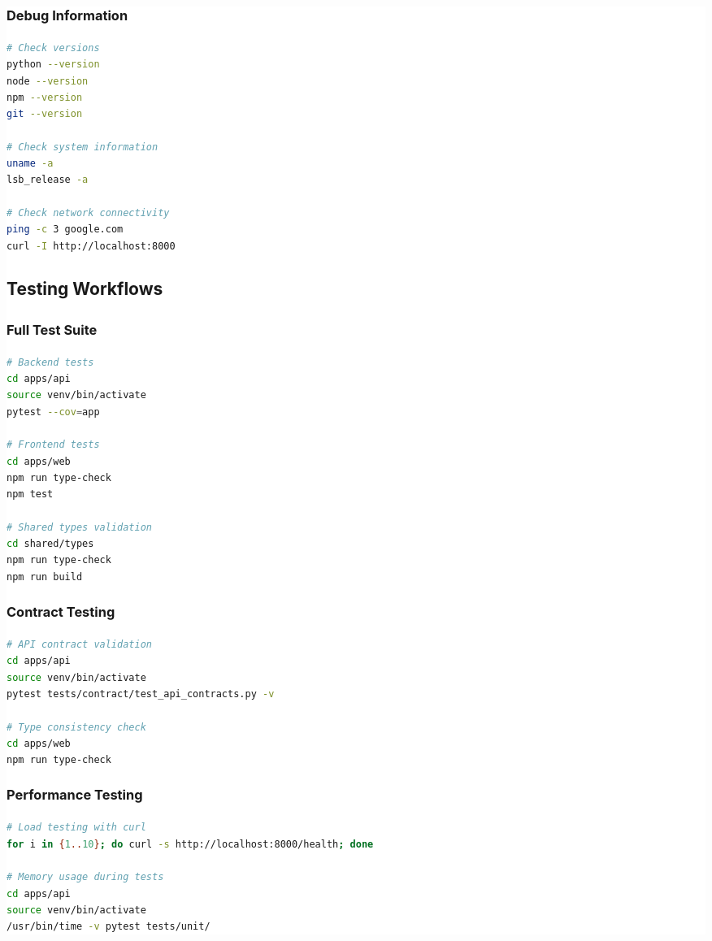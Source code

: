 ### Debug Information
```bash
# Check versions
python --version
node --version
npm --version
git --version

# Check system information
uname -a
lsb_release -a

# Check network connectivity
ping -c 3 google.com
curl -I http://localhost:8000
```

## Testing Workflows

### Full Test Suite
```bash
# Backend tests
cd apps/api
source venv/bin/activate
pytest --cov=app

# Frontend tests
cd apps/web
npm run type-check
npm test

# Shared types validation
cd shared/types
npm run type-check
npm run build
```

### Contract Testing
```bash
# API contract validation
cd apps/api
source venv/bin/activate
pytest tests/contract/test_api_contracts.py -v

# Type consistency check
cd apps/web
npm run type-check
```

### Performance Testing
```bash
# Load testing with curl
for i in {1..10}; do curl -s http://localhost:8000/health; done

# Memory usage during tests
cd apps/api
source venv/bin/activate
/usr/bin/time -v pytest tests/unit/
```
